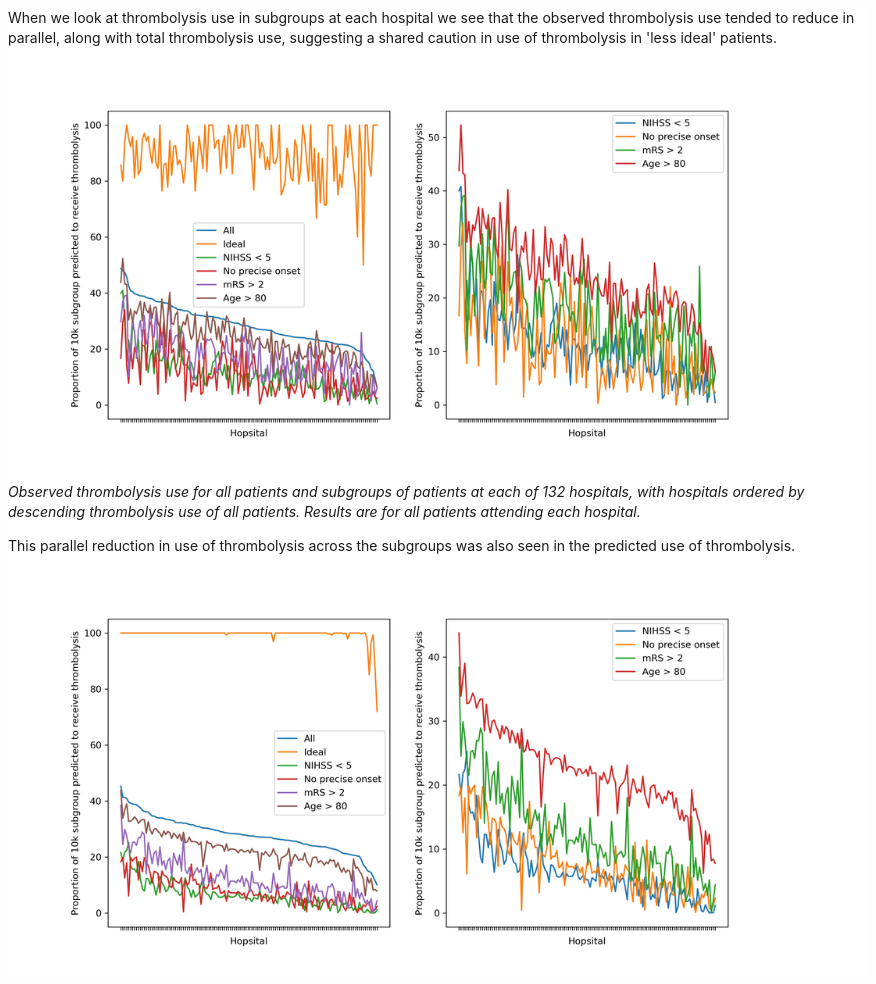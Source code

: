 When we look at thrombolysis use in subgroups at each hospital we see that the observed thrombolysis use tended to reduce in parallel, along with total thrombolysis use, suggesting a shared caution in use of thrombolysis in 'less ideal' patients. 

<img src="./images/15a_actual_subgroup.jpg" width="800"/>

*Observed thrombolysis use for all patients and subgroups of patients at each of 132 hospitals, with hospitals ordered by descending thrombolysis use of all patients. Results are for all patients attending each hospital.*

This parallel reduction in use of thrombolysis across the subgroups was also seen in the predicted use of thrombolysis.

<img src="./images/15_10k_subgroup.jpg" width="800"/>
